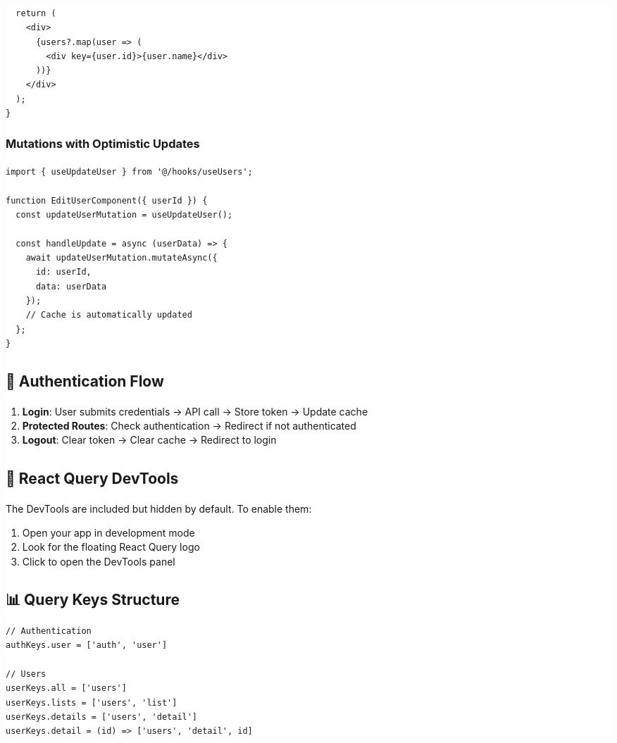 ```tsx
  return (
    <div>
      {users?.map(user => (
        <div key={user.id}>{user.name}</div>
      ))}
    </div>
  );
}
```

### **Mutations with Optimistic Updates**

```tsx
import { useUpdateUser } from '@/hooks/useUsers';

function EditUserComponent({ userId }) {
  const updateUserMutation = useUpdateUser();

  const handleUpdate = async (userData) => {
    await updateUserMutation.mutateAsync({
      id: userId,
      data: userData
    });
    // Cache is automatically updated
  };
}
```

## 🔐 Authentication Flow

1. **Login**: User submits credentials → API call → Store token → Update cache
2. **Protected Routes**: Check authentication → Redirect if not authenticated
3. **Logout**: Clear token → Clear cache → Redirect to login

## 🎨 React Query DevTools

The DevTools are included but hidden by default. To enable them:
1. Open your app in development mode
2. Look for the floating React Query logo
3. Click to open the DevTools panel

## 📊 Query Keys Structure

```tsx
// Authentication
authKeys.user = ['auth', 'user']

// Users
userKeys.all = ['users']
userKeys.lists = ['users', 'list']
userKeys.details = ['users', 'detail']
userKeys.detail = (id) => ['users', 'detail', id]
```
